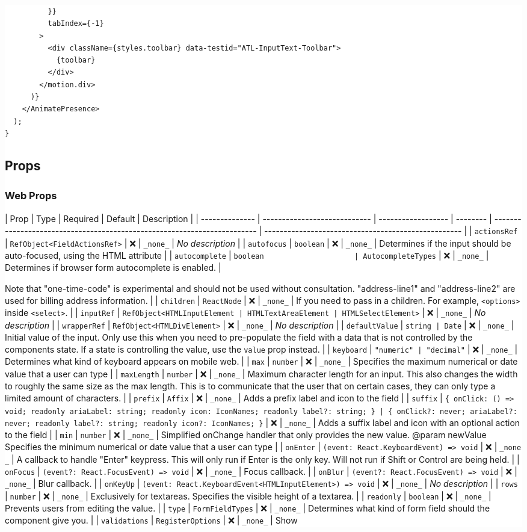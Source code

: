 ```tsx
          }}
          tabIndex={-1}
        >
          <div className={styles.toolbar} data-testid="ATL-InputText-Toolbar">
            {toolbar}
          </div>
        </motion.div>
      )}
    </AnimatePresence>
  );
}

```

## Props

### Web Props

| Prop           | Type                         | Required           | Default  | Description                                                              |
| -------------- | ---------------------------- | ------------------ | -------- | ------------------------------------------------------------------------ | --------------------------------------------------- |
| `actionsRef`   | `RefObject<FieldActionsRef>` | ❌                 | `_none_` | _No description_                                                         |
| `autofocus`    | `boolean`                    | ❌                 | `_none_` | Determines if the input should be auto-focused, using the HTML attribute |
| `autocomplete` | `boolean                     | AutocompleteTypes` | ❌       | `_none_`                                                                 | Determines if browser form autocomplete is enabled. |

Note that "one-time-code" is experimental and should not be used without
consultation. "address-line1" and "address-line2" are used for billing address
information. | | `children` | `ReactNode` | ❌ | `_none_` | If you need to pass
in a children. For example, `<options>` inside `<select>`. | | `inputRef` |
`RefObject<HTMLInputElement | HTMLTextAreaElement | HTMLSelectElement>` | ❌ |
`_none_` | _No description_ | | `wrapperRef` | `RefObject<HTMLDivElement>` | ❌
| `_none_` | _No description_ | | `defaultValue` | `string | Date` | ❌ |
`_none_` | Initial value of the input. Only use this when you need to
pre-populate the field with a data that is not controlled by the components
state. If a state is controlling the value, use the `value` prop instead. | |
`keyboard` | `"numeric" | "decimal"` | ❌ | `_none_` | Determines what kind of
keyboard appears on mobile web. | | `max` | `number` | ❌ | `_none_` | Specifies
the maximum numerical or date value that a user can type | | `maxLength` |
`number` | ❌ | `_none_` | Maximum character length for an input. This also
changes the width to roughly the same size as the max length. This is to
communicate that the user that on certain cases, they can only type a limited
amount of characters. | | `prefix` | `Affix` | ❌ | `_none_` | Adds a prefix
label and icon to the field | | `suffix` |
`{ onClick: () => void; readonly ariaLabel: string; readonly icon: IconNames; readonly label?: string; } | { onClick?: never; ariaLabel?: never; readonly label?: string; readonly icon?: IconNames; }`
| ❌ | `_none_` | Adds a suffix label and icon with an optional action to the
field | | `min` | `number` | ❌ | `_none_` | Simplified onChange handler that
only provides the new value. @param newValue Specifies the minimum numerical or
date value that a user can type | | `onEnter` |
`(event: React.KeyboardEvent) => void` | ❌ | `_none_` | A callback to handle
"Enter" keypress. This will only run if Enter is the only key. Will not run if
Shift or Control are being held. | | `onFocus` |
`(event?: React.FocusEvent) => void` | ❌ | `_none_` | Focus callback. | |
`onBlur` | `(event?: React.FocusEvent) => void` | ❌ | `_none_` | Blur callback.
| | `onKeyUp` | `(event: React.KeyboardEvent<HTMLInputElement>) => void` | ❌ |
`_none_` | _No description_ | | `rows` | `number` | ❌ | `_none_` | Exclusively
for textareas. Specifies the visible height of a textarea. | | `readonly` |
`boolean` | ❌ | `_none_` | Prevents users from editing the value. | | `type` |
`FormFieldTypes` | ❌ | `_none_` | Determines what kind of form field should the
component give you. | | `validations` | `RegisterOptions` | ❌ | `_none_` | Show